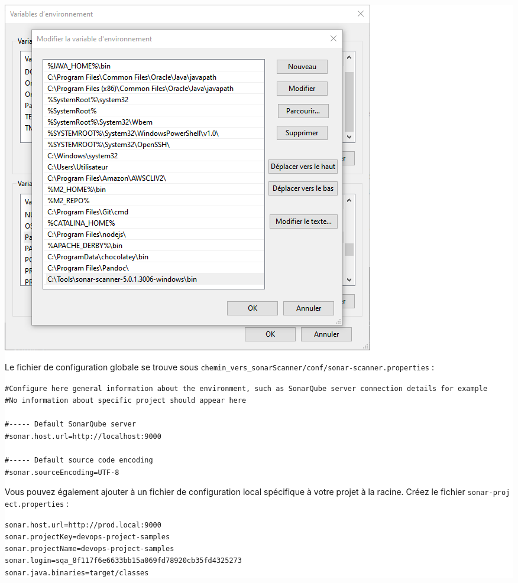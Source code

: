 ![image-20240104214723339](img\image-20240104214723339.png)



Le fichier de configuration globale se trouve sous `chemin_vers_sonarScanner/conf/sonar-scanner.properties` :

```properties
#Configure here general information about the environment, such as SonarQube server connection details for example
#No information about specific project should appear here

#----- Default SonarQube server
#sonar.host.url=http://localhost:9000

#----- Default source code encoding
#sonar.sourceEncoding=UTF-8
```

Vous pouvez également ajouter à un fichier de configuration local spécifique à votre projet à la racine. Créez le fichier `sonar-project.properties` :

```properties
sonar.host.url=http://prod.local:9000
sonar.projectKey=devops-project-samples
sonar.projectName=devops-project-samples
sonar.login=sqa_8f117f6e6633bb15a069fd78920cb35fd4325273
sonar.java.binaries=target/classes
```
